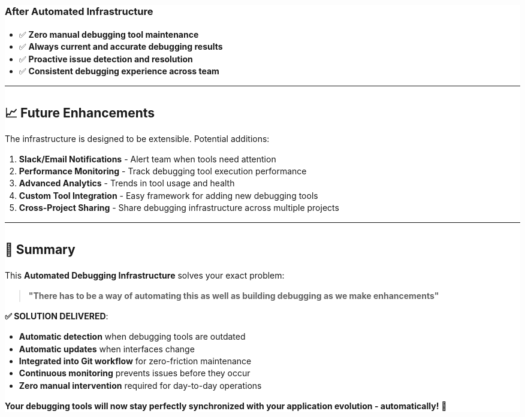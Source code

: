 ### **After Automated Infrastructure**

- ✅ **Zero manual debugging tool maintenance**
- ✅ **Always current and accurate debugging results**
- ✅ **Proactive issue detection and resolution**
- ✅ **Consistent debugging experience across team**

---

## 📈 Future Enhancements

The infrastructure is designed to be extensible. Potential additions:

1. **Slack/Email Notifications** - Alert team when tools need attention
2. **Performance Monitoring** - Track debugging tool execution performance
3. **Advanced Analytics** - Trends in tool usage and health
4. **Custom Tool Integration** - Easy framework for adding new debugging tools
5. **Cross-Project Sharing** - Share debugging infrastructure across multiple projects

---

## 🎯 Summary

This **Automated Debugging Infrastructure** solves your exact problem:

> **"There has to be a way of automating this as well as building debugging as we make enhancements"**

**✅ SOLUTION DELIVERED**:

- **Automatic detection** when debugging tools are outdated
- **Automatic updates** when interfaces change
- **Integrated into Git workflow** for zero-friction maintenance
- **Continuous monitoring** prevents issues before they occur
- **Zero manual intervention** required for day-to-day operations

**Your debugging tools will now stay perfectly synchronized with your application evolution - automatically!** 🚀
